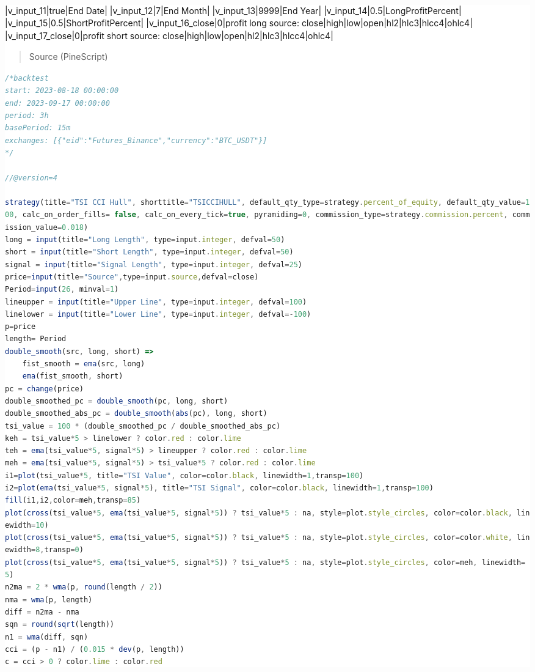 |v_input_11|true|End Date|
|v_input_12|7|End Month|
|v_input_13|9999|End Year|
|v_input_14|0.5|LongProfitPercent|
|v_input_15|0.5|ShortProfitPercent|
|v_input_16_close|0|profit long source: close|high|low|open|hl2|hlc3|hlcc4|ohlc4|
|v_input_17_close|0|profit short source: close|high|low|open|hl2|hlc3|hlcc4|ohlc4|


> Source (PineScript)

``` javascript
/*backtest
start: 2023-08-18 00:00:00
end: 2023-09-17 00:00:00
period: 3h
basePeriod: 15m
exchanges: [{"eid":"Futures_Binance","currency":"BTC_USDT"}]
*/

//@version=4

strategy(title="TSI CCI Hull", shorttitle="TSICCIHULL", default_qty_type=strategy.percent_of_equity, default_qty_value=100, calc_on_order_fills= false, calc_on_every_tick=true, pyramiding=0, commission_type=strategy.commission.percent, commission_value=0.018)
long = input(title="Long Length", type=input.integer, defval=50)
short = input(title="Short Length", type=input.integer, defval=50)
signal = input(title="Signal Length", type=input.integer, defval=25)
price=input(title="Source",type=input.source,defval=close)
Period=input(26, minval=1)
lineupper = input(title="Upper Line", type=input.integer, defval=100)
linelower = input(title="Lower Line", type=input.integer, defval=-100)
p=price
length= Period
double_smooth(src, long, short) =>
    fist_smooth = ema(src, long)
    ema(fist_smooth, short)
pc = change(price)
double_smoothed_pc = double_smooth(pc, long, short)
double_smoothed_abs_pc = double_smooth(abs(pc), long, short)
tsi_value = 100 * (double_smoothed_pc / double_smoothed_abs_pc)
keh = tsi_value*5 > linelower ? color.red : color.lime
teh = ema(tsi_value*5, signal*5) > lineupper ? color.red : color.lime
meh = ema(tsi_value*5, signal*5) > tsi_value*5 ? color.red : color.lime
i1=plot(tsi_value*5, title="TSI Value", color=color.black, linewidth=1,transp=100)
i2=plot(ema(tsi_value*5, signal*5), title="TSI Signal", color=color.black, linewidth=1,transp=100)
fill(i1,i2,color=meh,transp=85)
plot(cross(tsi_value*5, ema(tsi_value*5, signal*5)) ? tsi_value*5 : na, style=plot.style_circles, color=color.black, linewidth=10)
plot(cross(tsi_value*5, ema(tsi_value*5, signal*5)) ? tsi_value*5 : na, style=plot.style_circles, color=color.white, linewidth=8,transp=0)
plot(cross(tsi_value*5, ema(tsi_value*5, signal*5)) ? tsi_value*5 : na, style=plot.style_circles, color=meh, linewidth=5)
n2ma = 2 * wma(p, round(length / 2))
nma = wma(p, length)
diff = n2ma - nma
sqn = round(sqrt(length))
n1 = wma(diff, sqn)
cci = (p - n1) / (0.015 * dev(p, length))
c = cci > 0 ? color.lime : color.red
```